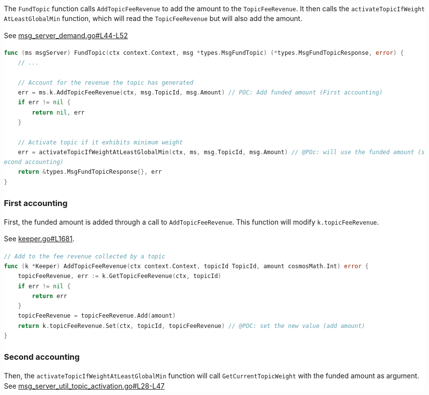 The `FundTopic` function calls `AddTopicFeeRevenue` to add the amount to the `TopicFeeRevenue`.
It then calls the `activateTopicIfWeightAtLeastGlobalMin` function, which will read the `TopicFeeRevenue` but will also add the amount.

See [msg_server_demand.go#L44-L52](https://github.com/sherlock-audit/2024-06-allora/blob/main/allora-chain/x/emissions/keeper/msgserver/msg_server_demand.go#L44-L52)

```go
func (ms msgServer) FundTopic(ctx context.Context, msg *types.MsgFundTopic) (*types.MsgFundTopicResponse, error) {
    // ...

	// Account for the revenue the topic has generated
	err = ms.k.AddTopicFeeRevenue(ctx, msg.TopicId, msg.Amount) // POC: Add funded amount (First accounting)
	if err != nil {
		return nil, err
	}

	// Activate topic if it exhibits minimum weight
	err = activateTopicIfWeightAtLeastGlobalMin(ctx, ms, msg.TopicId, msg.Amount) // @POc: will use the funded amount (second accounting)
	return &types.MsgFundTopicResponse{}, err
}
```

### First accounting

First, the funded amount is added through a call to `AddTopicFeeRevenue`.
This function will modify `k.topicFeeRevenue`.

See [keeper.go#L1681](https://github.com/sherlock-audit/2024-06-allora/blob/main/allora-chain/x/emissions/keeper/keeper.go#L1681).
```go
// Add to the fee revenue collected by a topic
func (k *Keeper) AddTopicFeeRevenue(ctx context.Context, topicId TopicId, amount cosmosMath.Int) error {
	topicFeeRevenue, err := k.GetTopicFeeRevenue(ctx, topicId)
	if err != nil {
		return err
	}
	topicFeeRevenue = topicFeeRevenue.Add(amount)
	return k.topicFeeRevenue.Set(ctx, topicId, topicFeeRevenue) // @POC: set the new value (add amount)
}
```

### Second accounting

Then, the `activateTopicIfWeightAtLeastGlobalMin` function will call `GetCurrentTopicWeight` with
the funded amount as argument. See [msg_server_util_topic_activation.go#L28-L47](https://github.com/sherlock-audit/2024-06-allora/blob/main/allora-chain/x/emissions/keeper/msgserver/msg_server_util_topic_activation.go#L28-L47)
